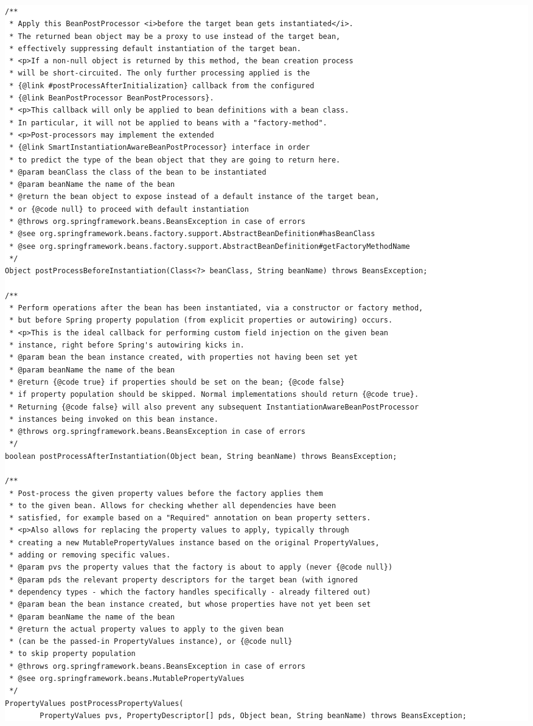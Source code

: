     /**
     * Apply this BeanPostProcessor <i>before the target bean gets instantiated</i>.
     * The returned bean object may be a proxy to use instead of the target bean,
     * effectively suppressing default instantiation of the target bean.
     * <p>If a non-null object is returned by this method, the bean creation process
     * will be short-circuited. The only further processing applied is the
     * {@link #postProcessAfterInitialization} callback from the configured
     * {@link BeanPostProcessor BeanPostProcessors}.
     * <p>This callback will only be applied to bean definitions with a bean class.
     * In particular, it will not be applied to beans with a "factory-method".
     * <p>Post-processors may implement the extended
     * {@link SmartInstantiationAwareBeanPostProcessor} interface in order
     * to predict the type of the bean object that they are going to return here.
     * @param beanClass the class of the bean to be instantiated
     * @param beanName the name of the bean
     * @return the bean object to expose instead of a default instance of the target bean,
     * or {@code null} to proceed with default instantiation
     * @throws org.springframework.beans.BeansException in case of errors
     * @see org.springframework.beans.factory.support.AbstractBeanDefinition#hasBeanClass
     * @see org.springframework.beans.factory.support.AbstractBeanDefinition#getFactoryMethodName
     */
    Object postProcessBeforeInstantiation(Class<?> beanClass, String beanName) throws BeansException;

    /**
     * Perform operations after the bean has been instantiated, via a constructor or factory method,
     * but before Spring property population (from explicit properties or autowiring) occurs.
     * <p>This is the ideal callback for performing custom field injection on the given bean
     * instance, right before Spring's autowiring kicks in.
     * @param bean the bean instance created, with properties not having been set yet
     * @param beanName the name of the bean
     * @return {@code true} if properties should be set on the bean; {@code false}
     * if property population should be skipped. Normal implementations should return {@code true}.
     * Returning {@code false} will also prevent any subsequent InstantiationAwareBeanPostProcessor
     * instances being invoked on this bean instance.
     * @throws org.springframework.beans.BeansException in case of errors
     */
    boolean postProcessAfterInstantiation(Object bean, String beanName) throws BeansException;

    /**
     * Post-process the given property values before the factory applies them
     * to the given bean. Allows for checking whether all dependencies have been
     * satisfied, for example based on a "Required" annotation on bean property setters.
     * <p>Also allows for replacing the property values to apply, typically through
     * creating a new MutablePropertyValues instance based on the original PropertyValues,
     * adding or removing specific values.
     * @param pvs the property values that the factory is about to apply (never {@code null})
     * @param pds the relevant property descriptors for the target bean (with ignored
     * dependency types - which the factory handles specifically - already filtered out)
     * @param bean the bean instance created, but whose properties have not yet been set
     * @param beanName the name of the bean
     * @return the actual property values to apply to the given bean
     * (can be the passed-in PropertyValues instance), or {@code null}
     * to skip property population
     * @throws org.springframework.beans.BeansException in case of errors
     * @see org.springframework.beans.MutablePropertyValues
     */
    PropertyValues postProcessPropertyValues(
            PropertyValues pvs, PropertyDescriptor[] pds, Object bean, String beanName) throws BeansException;
